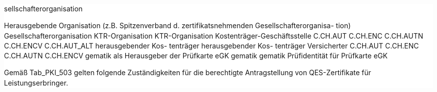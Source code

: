 sellschafterorganisation

</td><td>
Herausgebende Organisation  
(z.B. Spitzenverband d. zertifikatsnehmenden
Gesellschafterorganisa-  
tion)

</td><td>
Gesellschafterorganisation

</td></tr><tr><td>
KTR-Organisation

</td><td>
KTR-Organisation

</td><td>
Kostenträger-Geschäftsstelle

</td></tr><tr><td>
C.CH.AUT  
C.CH.ENC  
C.CH.AUTN  
C.CH.ENCV  
C.CH.AUT_ALT

</td><td>
herausgebender Kos-  
tenträger

</td><td>
herausgebender Kos-  
tenträger

</td><td>
Versicherter

</td></tr><tr><td>
C.CH.AUT  
C.CH.ENC  
C.CH.AUTN  
C.CH.ENCV

</td><td>
gematik als Herausgeber der Prüfkarte eGK

</td><td>
gematik

</td><td>
gematik Prüfidentität für Prüfkarte eGK

</td></tr></table>

Gemäß Tab_PKI_503 gelten folgende Zuständigkeiten für die berechtigte
Antragstellung von QES-Zertifikate für Leistungserbringer.
